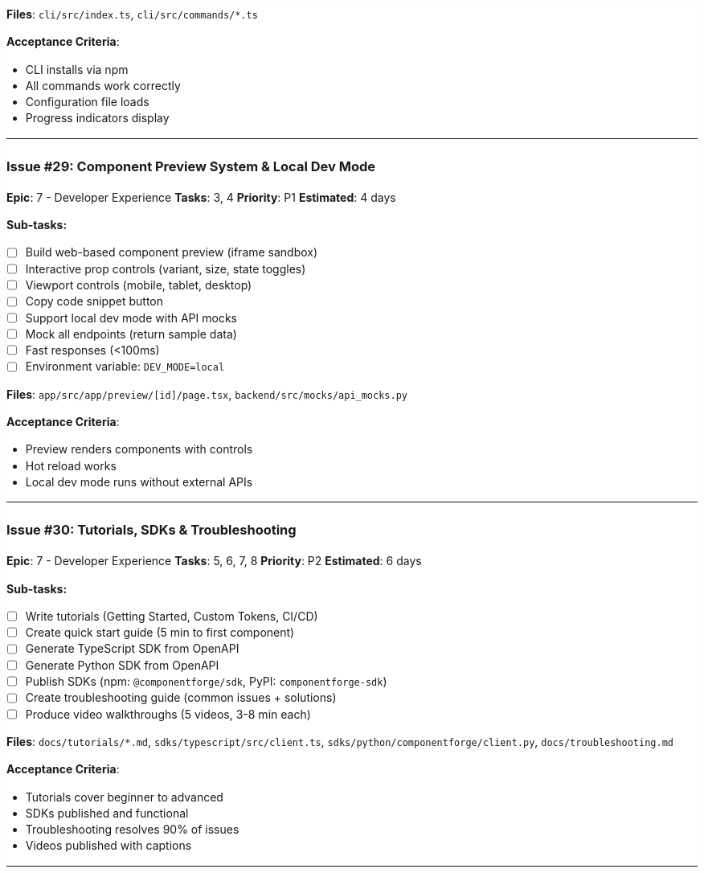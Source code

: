 **Files**: `cli/src/index.ts`, `cli/src/commands/*.ts`

**Acceptance Criteria**:
- CLI installs via npm
- All commands work correctly
- Configuration file loads
- Progress indicators display

---

### Issue #29: Component Preview System & Local Dev Mode
**Epic**: 7 - Developer Experience
**Tasks**: 3, 4
**Priority**: P1
**Estimated**: 4 days

**Sub-tasks:**
- [ ] Build web-based component preview (iframe sandbox)
- [ ] Interactive prop controls (variant, size, state toggles)
- [ ] Viewport controls (mobile, tablet, desktop)
- [ ] Copy code snippet button
- [ ] Support local dev mode with API mocks
- [ ] Mock all endpoints (return sample data)
- [ ] Fast responses (<100ms)
- [ ] Environment variable: `DEV_MODE=local`

**Files**: `app/src/app/preview/[id]/page.tsx`, `backend/src/mocks/api_mocks.py`

**Acceptance Criteria**:
- Preview renders components with controls
- Hot reload works
- Local dev mode runs without external APIs

---

### Issue #30: Tutorials, SDKs & Troubleshooting
**Epic**: 7 - Developer Experience
**Tasks**: 5, 6, 7, 8
**Priority**: P2
**Estimated**: 6 days

**Sub-tasks:**
- [ ] Write tutorials (Getting Started, Custom Tokens, CI/CD)
- [ ] Create quick start guide (5 min to first component)
- [ ] Generate TypeScript SDK from OpenAPI
- [ ] Generate Python SDK from OpenAPI
- [ ] Publish SDKs (npm: `@componentforge/sdk`, PyPI: `componentforge-sdk`)
- [ ] Create troubleshooting guide (common issues + solutions)
- [ ] Produce video walkthroughs (5 videos, 3-8 min each)

**Files**: `docs/tutorials/*.md`, `sdks/typescript/src/client.ts`, `sdks/python/componentforge/client.py`, `docs/troubleshooting.md`

**Acceptance Criteria**:
- Tutorials cover beginner to advanced
- SDKs published and functional
- Troubleshooting resolves 90% of issues
- Videos published with captions

---